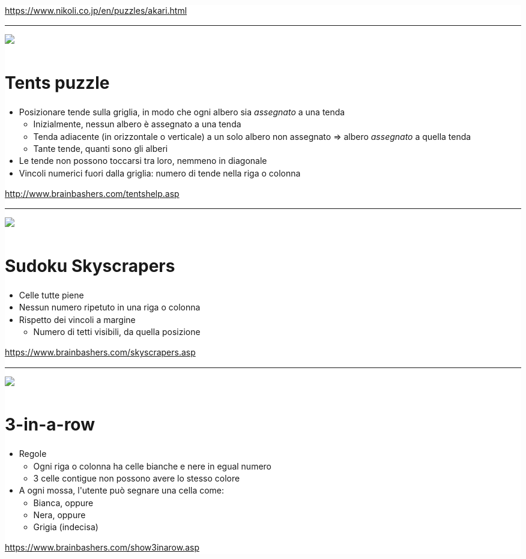 >

<https://www.nikoli.co.jp/en/puzzles/akari.html>

---

![](https://fondinfo.github.io/images/misc/tents.png)
# Tents puzzle

- Posizionare tende sulla griglia, in modo che ogni albero sia *assegnato* a una tenda
    - Inizialmente, nessun albero è assegnato a una tenda
    - Tenda adiacente (in orizzontale o verticale) a un solo albero non assegnato ⇒ albero *assegnato* a quella tenda
    - Tante tende, quanti sono gli alberi
- Le tende non possono toccarsi tra loro, nemmeno in diagonale
- Vincoli numerici fuori dalla griglia: numero di tende nella riga o colonna

>

<http://www.brainbashers.com/tentshelp.asp>

---

![](https://fondinfo.github.io/images/misc/skyscrapers.jpg)
# Sudoku Skyscrapers

- Celle tutte piene
- Nessun numero ripetuto in una riga o colonna
- Rispetto dei vincoli a margine
    - Numero di tetti visibili, da quella posizione

>

<https://www.brainbashers.com/skyscrapers.asp>

---

![](https://fondinfo.github.io/images/misc/3inarow.svg)
# 3-in-a-row

- Regole
    - Ogni riga o colonna ha celle bianche e nere in egual numero
    - 3 celle contigue non possono avere lo stesso colore
- A ogni mossa, l'utente può segnare una cella come:
    - Bianca, oppure
    - Nera, oppure
    - Grigia (indecisa)

>

<https://www.brainbashers.com/show3inarow.asp>

